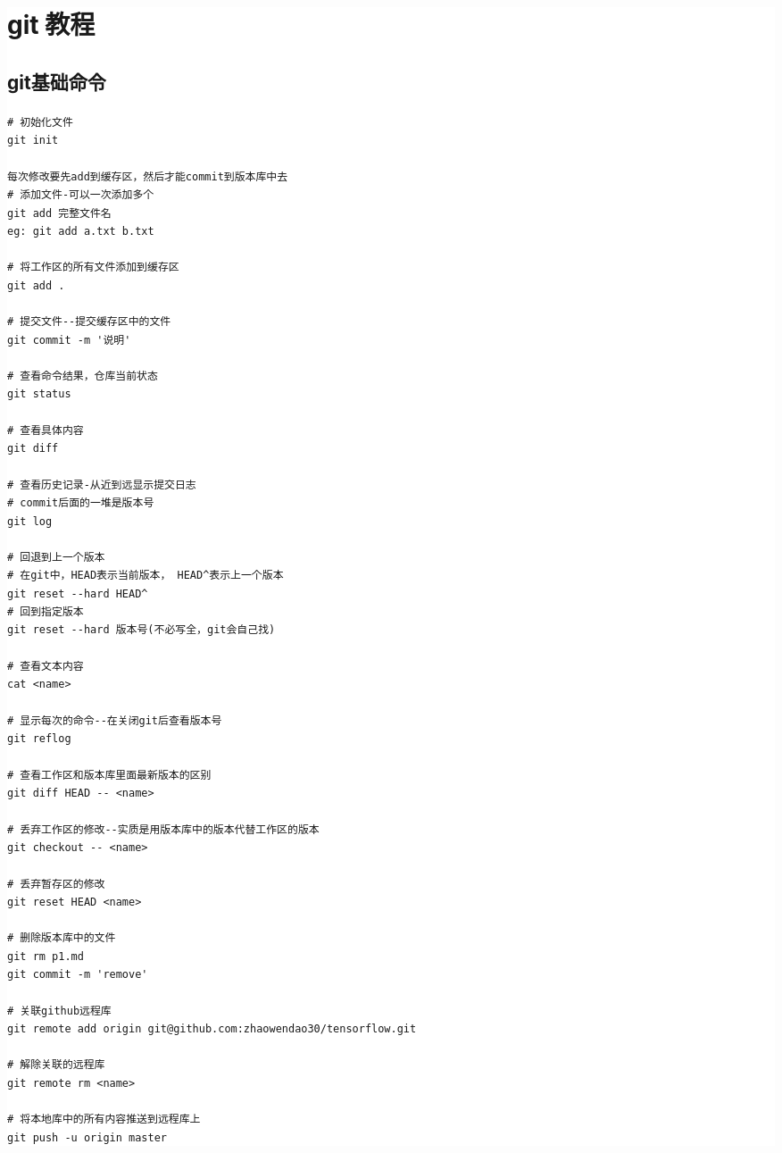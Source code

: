 # git 教程

## git基础命令

```git
# 初始化文件
git init

每次修改要先add到缓存区，然后才能commit到版本库中去
# 添加文件-可以一次添加多个
git add 完整文件名
eg: git add a.txt b.txt

# 将工作区的所有文件添加到缓存区
git add .

# 提交文件--提交缓存区中的文件
git commit -m '说明'

# 查看命令结果，仓库当前状态
git status

# 查看具体内容
git diff

# 查看历史记录-从近到远显示提交日志
# commit后面的一堆是版本号
git log

# 回退到上一个版本
# 在git中，HEAD表示当前版本， HEAD^表示上一个版本
git reset --hard HEAD^
# 回到指定版本
git reset --hard 版本号(不必写全，git会自己找)

# 查看文本内容
cat <name>

# 显示每次的命令--在关闭git后查看版本号
git reflog

# 查看工作区和版本库里面最新版本的区别
git diff HEAD -- <name>

# 丢弃工作区的修改--实质是用版本库中的版本代替工作区的版本
git checkout -- <name>

# 丢弃暂存区的修改
git reset HEAD <name>

# 删除版本库中的文件
git rm p1.md
git commit -m 'remove'

# 关联github远程库
git remote add origin git@github.com:zhaowendao30/tensorflow.git

# 解除关联的远程库
git remote rm <name>

# 将本地库中的所有内容推送到远程库上
git push -u origin master
```